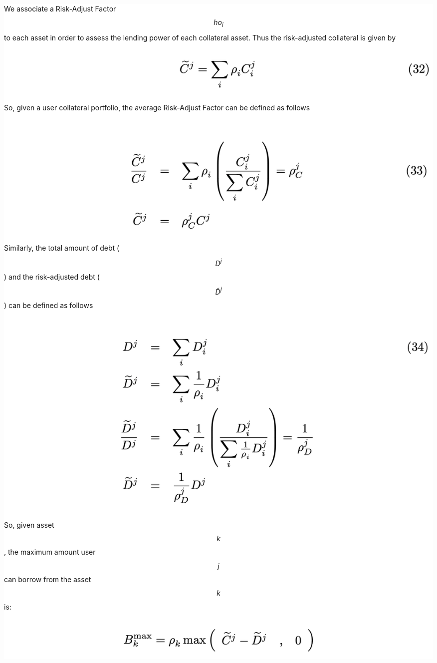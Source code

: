 We associate a Risk-Adjust Factor $$ho _{i}$$ to each asset in order to assess the lending power of each collateral asset. Thus the risk-adjusted collateral is given by

![math formula - (32)](<../.gitbook/assets/image (2).png>)

So, given a user collateral portfolio, the average Risk-Adjust Factor can be defined as follows

![math formula - (33)](<../.gitbook/assets/image (39).png>)

Similarly, the total amount of debt ($$D^{j}$$) and the risk-adjusted debt ($$\widetilde{D}^{j}$$) can be defined as follows

![math formula - (34)](<../.gitbook/assets/image (24).png>)

So, given asset $$k$$, the maximum amount user $$j$$ can borrow from the asset $$k$$ is:

![Max borrow](<../.gitbook/assets/image (31).png>)
